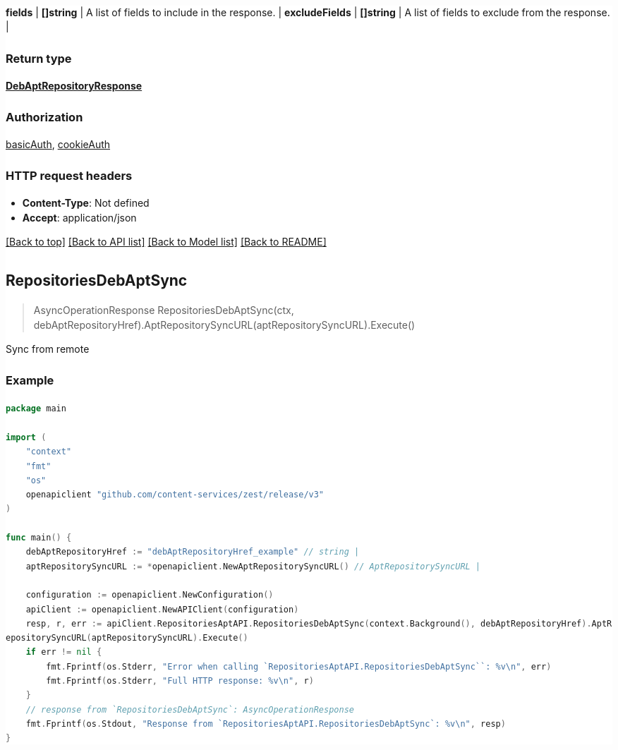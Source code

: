  **fields** | **[]string** | A list of fields to include in the response. | 
 **excludeFields** | **[]string** | A list of fields to exclude from the response. | 

### Return type

[**DebAptRepositoryResponse**](DebAptRepositoryResponse.md)

### Authorization

[basicAuth](../README.md#basicAuth), [cookieAuth](../README.md#cookieAuth)

### HTTP request headers

- **Content-Type**: Not defined
- **Accept**: application/json

[[Back to top]](#) [[Back to API list]](../README.md#documentation-for-api-endpoints)
[[Back to Model list]](../README.md#documentation-for-models)
[[Back to README]](../README.md)


## RepositoriesDebAptSync

> AsyncOperationResponse RepositoriesDebAptSync(ctx, debAptRepositoryHref).AptRepositorySyncURL(aptRepositorySyncURL).Execute()

Sync from remote



### Example

```go
package main

import (
    "context"
    "fmt"
    "os"
    openapiclient "github.com/content-services/zest/release/v3"
)

func main() {
    debAptRepositoryHref := "debAptRepositoryHref_example" // string | 
    aptRepositorySyncURL := *openapiclient.NewAptRepositorySyncURL() // AptRepositorySyncURL | 

    configuration := openapiclient.NewConfiguration()
    apiClient := openapiclient.NewAPIClient(configuration)
    resp, r, err := apiClient.RepositoriesAptAPI.RepositoriesDebAptSync(context.Background(), debAptRepositoryHref).AptRepositorySyncURL(aptRepositorySyncURL).Execute()
    if err != nil {
        fmt.Fprintf(os.Stderr, "Error when calling `RepositoriesAptAPI.RepositoriesDebAptSync``: %v\n", err)
        fmt.Fprintf(os.Stderr, "Full HTTP response: %v\n", r)
    }
    // response from `RepositoriesDebAptSync`: AsyncOperationResponse
    fmt.Fprintf(os.Stdout, "Response from `RepositoriesAptAPI.RepositoriesDebAptSync`: %v\n", resp)
}
```
